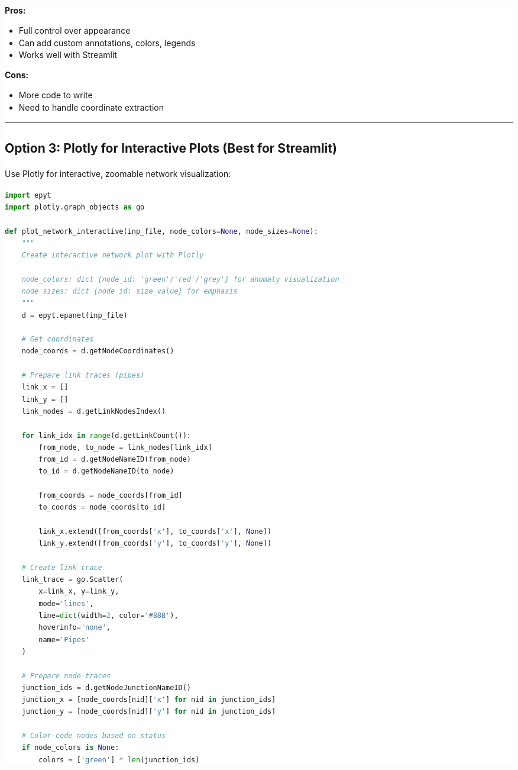 **Pros:**
- Full control over appearance
- Can add custom annotations, colors, legends
- Works well with Streamlit

**Cons:**
- More code to write
- Need to handle coordinate extraction

---

## **Option 3: Plotly for Interactive Plots (Best for Streamlit)**

Use Plotly for interactive, zoomable network visualization:

```python
import epyt
import plotly.graph_objects as go

def plot_network_interactive(inp_file, node_colors=None, node_sizes=None):
    """
    Create interactive network plot with Plotly
    
    node_colors: dict {node_id: 'green'/'red'/'grey'} for anomaly visualization
    node_sizes: dict {node_id: size_value} for emphasis
    """
    d = epyt.epanet(inp_file)
    
    # Get coordinates
    node_coords = d.getNodeCoordinates()
    
    # Prepare link traces (pipes)
    link_x = []
    link_y = []
    link_nodes = d.getLinkNodesIndex()
    
    for link_idx in range(d.getLinkCount()):
        from_node, to_node = link_nodes[link_idx]
        from_id = d.getNodeNameID(from_node)
        to_id = d.getNodeNameID(to_node)
        
        from_coords = node_coords[from_id]
        to_coords = node_coords[to_id]
        
        link_x.extend([from_coords['x'], to_coords['x'], None])
        link_y.extend([from_coords['y'], to_coords['y'], None])
    
    # Create link trace
    link_trace = go.Scatter(
        x=link_x, y=link_y,
        mode='lines',
        line=dict(width=2, color='#888'),
        hoverinfo='none',
        name='Pipes'
    )
    
    # Prepare node traces
    junction_ids = d.getNodeJunctionNameID()
    junction_x = [node_coords[nid]['x'] for nid in junction_ids]
    junction_y = [node_coords[nid]['y'] for nid in junction_ids]
    
    # Color-code nodes based on status
    if node_colors is None:
        colors = ['green'] * len(junction_ids)
```